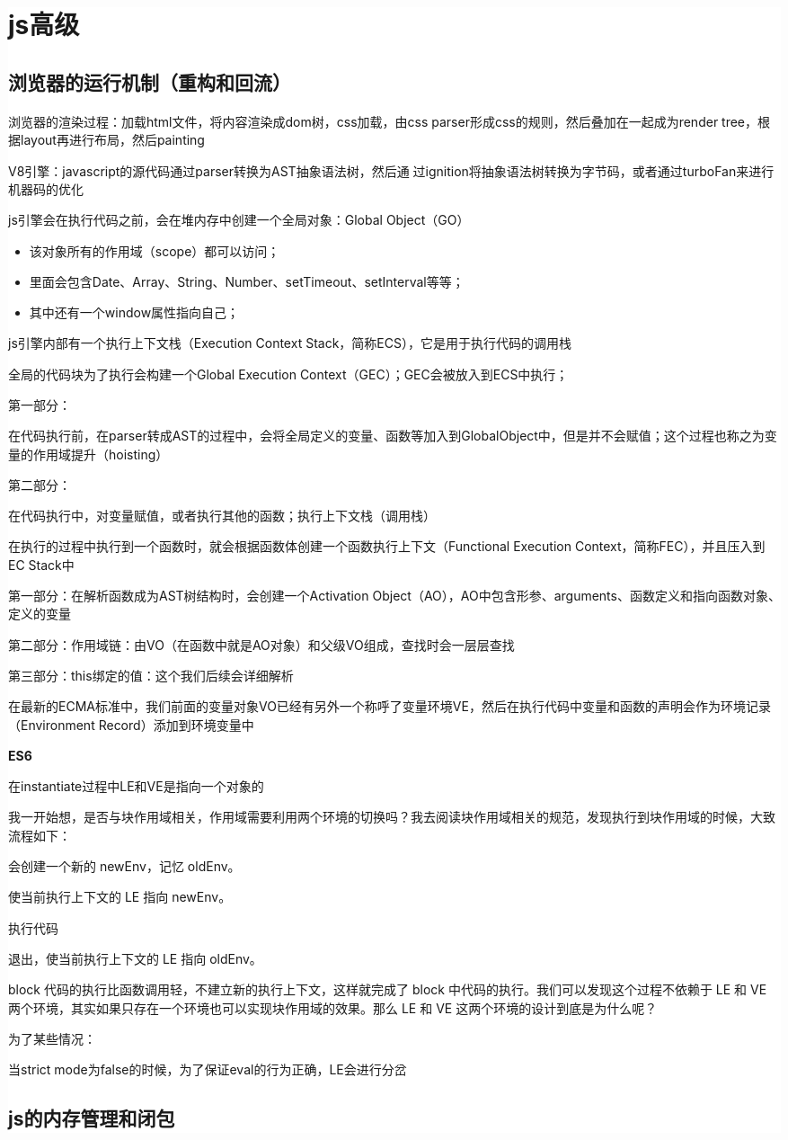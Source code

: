 # js高级

## 浏览器的运行机制（重构和回流）

浏览器的渲染过程：加载html文件，将内容渲染成dom树，css加载，由css parser形成css的规则，然后叠加在一起成为render tree，根据layout再进行布局，然后painting

V8引擎：javascript的源代码通过parser转换为AST抽象语法树，然后通 过ignition将抽象语法树转换为字节码，或者通过turboFan来进行机器码的优化

js引擎会在执行代码之前，会在堆内存中创建一个全局对象：Global Object（GO）

- 该对象所有的作用域（scope）都可以访问；

- 里面会包含Date、Array、String、Number、setTimeout、setInterval等等；

- 其中还有一个window属性指向自己；

js引擎内部有一个执行上下文栈（Execution Context Stack，简称ECS），它是用于执行代码的调用栈

全局的代码块为了执行会构建一个Global Execution Context（GEC）；GEC会被放入到ECS中执行；

第一部分：

在代码执行前，在parser转成AST的过程中，会将全局定义的变量、函数等加入到GlobalObject中，但是并不会赋值；这个过程也称之为变量的作用域提升（hoisting）

第二部分：

在代码执行中，对变量赋值，或者执行其他的函数；执行上下文栈（调用栈）

在执行的过程中执行到一个函数时，就会根据函数体创建一个函数执行上下文（Functional Execution Context，简称FEC），并且压入到EC Stack中

第一部分：在解析函数成为AST树结构时，会创建一个Activation Object（AO），AO中包含形参、arguments、函数定义和指向函数对象、定义的变量

第二部分：作用域链：由VO（在函数中就是AO对象）和父级VO组成，查找时会一层层查找

第三部分：this绑定的值：这个我们后续会详细解析

在最新的ECMA标准中，我们前面的变量对象VO已经有另外一个称呼了变量环境VE，然后在执行代码中变量和函数的声明会作为环境记录（Environment Record）添加到环境变量中

**ES6**

在instantiate过程中LE和VE是指向一个对象的

我一开始想，是否与块作用域相关，作用域需要利用两个环境的切换吗？我去阅读块作用域相关的规范，发现执行到块作用域的时候，大致流程如下：

会创建一个新的 newEnv，记忆 oldEnv。

使当前执行上下文的 LE 指向 newEnv。

执行代码

退出，使当前执行上下文的 LE 指向 oldEnv。

block 代码的执行比函数调用轻，不建立新的执行上下文，这样就完成了 block 中代码的执行。我们可以发现这个过程不依赖于 LE 和 VE 两个环境，其实如果只存在一个环境也可以实现块作用域的效果。那么 LE 和 VE 这两个环境的设计到底是为什么呢？

为了某些情况：

当strict mode为false的时候，为了保证eval的行为正确，LE会进行分岔

## js的内存管理和闭包
